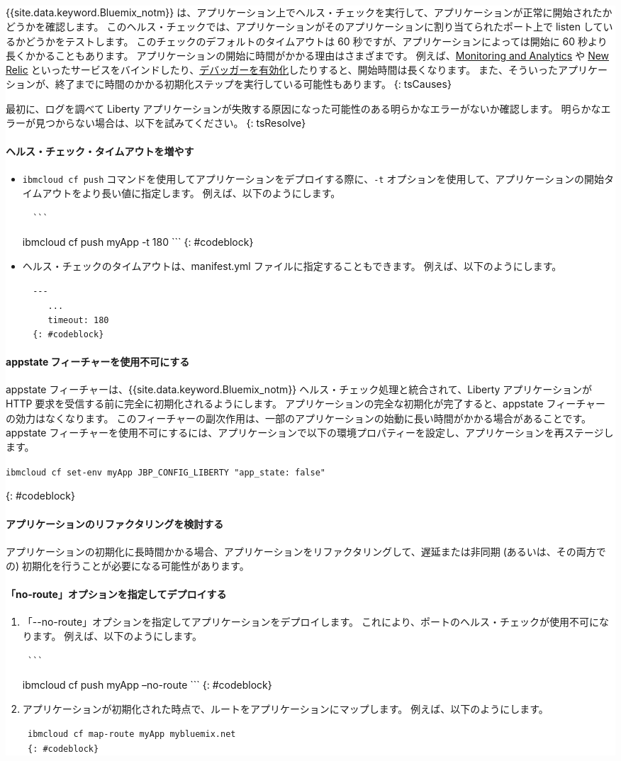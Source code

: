 {{site.data.keyword.Bluemix_notm}} は、アプリケーション上でヘルス・チェックを実行して、アプリケーションが正常に開始されたかどうかを確認します。 このヘルス・チェックでは、アプリケーションがそのアプリケーションに割り当てられたポート上で listen しているかどうかをテストします。 このチェックのデフォルトのタイムアウトは 60 秒ですが、アプリケーションによっては開始に 60 秒より長くかかることもあります。  アプリケーションの開始に時間がかかる理由はさまざまです。 例えば、[Monitoring and Analytics](/docs/services/monana/index.html#gettingstartedtemplate) や [New Relic](/docs/runtimes/liberty/monitoring/newRelic.html) といったサービスをバインドしたり、[デバッガーを有効化](/docs/runtimes/common/app_mng.html#debug)したりすると、開始時間は長くなります。 また、そういったアプリケーションが、終了までに時間のかかる初期化ステップを実行している可能性もあります。
{: tsCauses}

最初に、ログを調べて Liberty アプリケーションが失敗する原因になった可能性のある明らかなエラーがないか確認します。 明らかなエラーが見つからない場合は、以下を試みてください。
{: tsResolve}

#### ヘルス・チェック・タイムアウトを増やす

* `ibmcloud cf push` コマンドを使用してアプリケーションをデプロイする際に、`-t` オプションを使用して、アプリケーションの開始タイムアウトをより長い値に指定します。 例えば、以下のようにします。

        ```
	ibmcloud cf push myApp -t 180
        ```
	{: #codeblock}

* ヘルス・チェックのタイムアウトは、manifest.yml ファイルに指定することもできます。 例えば、以下のようにします。

        ---
           ...
           timeout: 180
        {: #codeblock}

#### appstate フィーチャーを使用不可にする

appstate フィーチャーは、{{site.data.keyword.Bluemix_notm}} ヘルス・チェック処理と統合されて、Liberty アプリケーションが HTTP 要求を受信する前に完全に初期化されるようにします。 アプリケーションの完全な初期化が完了すると、appstate フィーチャーの効力はなくなります。  このフィーチャーの副次作用は、一部のアプリケーションの始動に長い時間がかかる場合があることです。 appstate フィーチャーを使用不可にするには、アプリケーションで以下の環境プロパティーを設定し、アプリケーションを再ステージします。

```
ibmcloud cf set-env myApp JBP_CONFIG_LIBERTY "app_state: false"
```
{: #codeblock}

#### アプリケーションのリファクタリングを検討する

アプリケーションの初期化に長時間かかる場合、アプリケーションをリファクタリングして、遅延または非同期 (あるいは、その両方での) 初期化を行うことが必要になる可能性があります。

#### 「no-route」オプションを指定してデプロイする

1. 「--no-route」オプションを指定してアプリケーションをデプロイします。 これにより、ポートのヘルス・チェックが使用不可になります。 例えば、以下のようにします。

        ```
	ibmcloud cf push myApp –no-route
        ```
	{: #codeblock}

2. アプリケーションが初期化された時点で、ルートをアプリケーションにマップします。 例えば、以下のようにします。

        ibmcloud cf map-route myApp mybluemix.net
        {: #codeblock}
